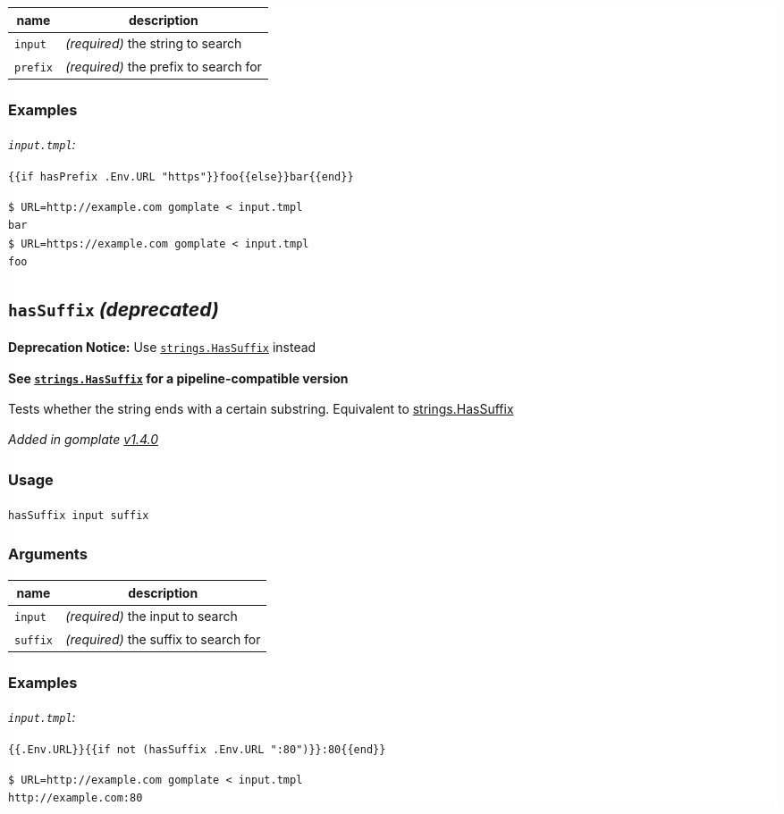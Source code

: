 | name | description |
|------|-------------|
| `input` | _(required)_ the string to search |
| `prefix` | _(required)_ the prefix to search for |

### Examples

_`input.tmpl`:_
```
{{if hasPrefix .Env.URL "https"}}foo{{else}}bar{{end}}
```

```console
$ URL=http://example.com gomplate < input.tmpl
bar
$ URL=https://example.com gomplate < input.tmpl
foo
```

## `hasSuffix` _(deprecated)_
**Deprecation Notice:** Use [`strings.HasSuffix`](#stringshassuffix) instead

**See [`strings.HasSuffix`](#stringshassuffix) for a pipeline-compatible version**

Tests whether the string ends with a certain substring. Equivalent to
[strings.HasSuffix](https://pkg.go.dev/strings#HasSuffix)

_Added in gomplate [v1.4.0](https://github.com/hairyhenderson/gomplate/releases/tag/v1.4.0)_
### Usage

```
hasSuffix input suffix
```

### Arguments

| name | description |
|------|-------------|
| `input` | _(required)_ the input to search |
| `suffix` | _(required)_ the suffix to search for |

### Examples

_`input.tmpl`:_
```
{{.Env.URL}}{{if not (hasSuffix .Env.URL ":80")}}:80{{end}}
```

```console
$ URL=http://example.com gomplate < input.tmpl
http://example.com:80
```
